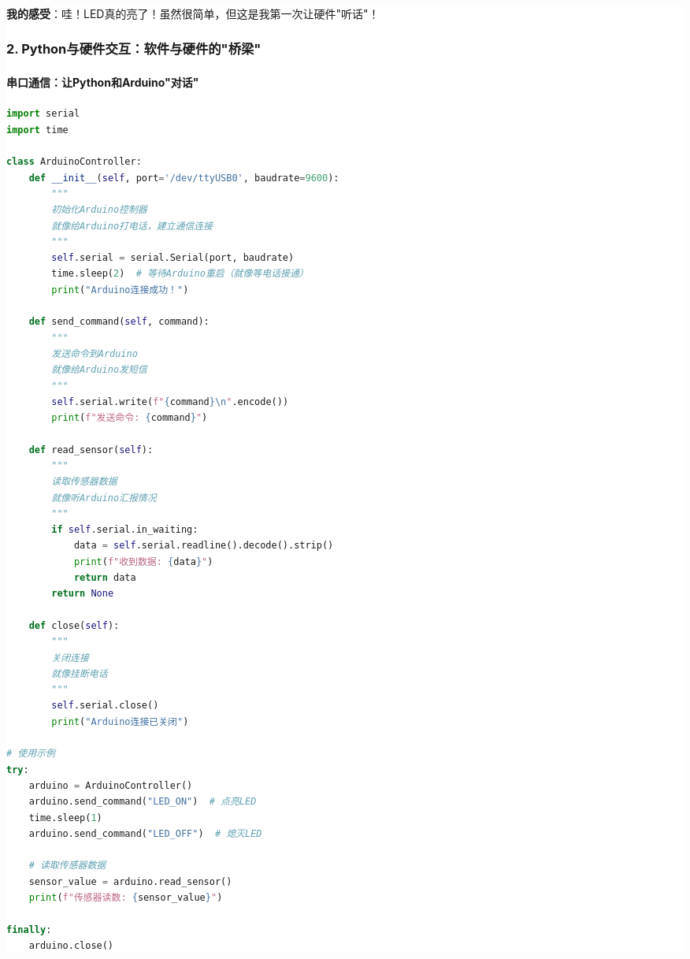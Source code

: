 **我的感受**：哇！LED真的亮了！虽然很简单，但这是我第一次让硬件"听话"！

### 2. Python与硬件交互：软件与硬件的"桥梁"

#### 串口通信：让Python和Arduino"对话"
```python
import serial
import time

class ArduinoController:
    def __init__(self, port='/dev/ttyUSB0', baudrate=9600):
        """
        初始化Arduino控制器
        就像给Arduino打电话，建立通信连接
        """
        self.serial = serial.Serial(port, baudrate)
        time.sleep(2)  # 等待Arduino重启（就像等电话接通）
        print("Arduino连接成功！")

    def send_command(self, command):
        """
        发送命令到Arduino
        就像给Arduino发短信
        """
        self.serial.write(f"{command}\n".encode())
        print(f"发送命令: {command}")

    def read_sensor(self):
        """
        读取传感器数据
        就像听Arduino汇报情况
        """
        if self.serial.in_waiting:
            data = self.serial.readline().decode().strip()
            print(f"收到数据: {data}")
            return data
        return None

    def close(self):
        """
        关闭连接
        就像挂断电话
        """
        self.serial.close()
        print("Arduino连接已关闭")

# 使用示例
try:
    arduino = ArduinoController()
    arduino.send_command("LED_ON")  # 点亮LED
    time.sleep(1)
    arduino.send_command("LED_OFF")  # 熄灭LED

    # 读取传感器数据
    sensor_value = arduino.read_sensor()
    print(f"传感器读数: {sensor_value}")

finally:
    arduino.close()
```
